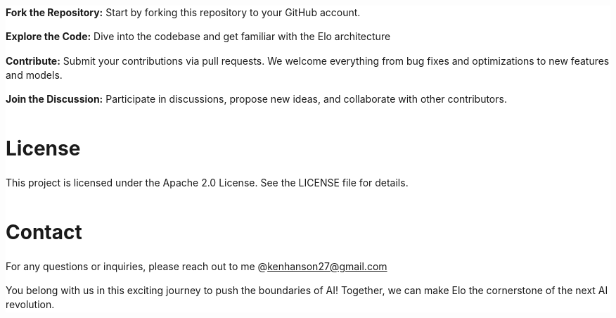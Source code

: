**Fork the Repository:** Start by forking this repository to your GitHub account.

**Explore the Code:** Dive into the codebase and get familiar with the Elo architecture

**Contribute:** Submit your contributions via pull requests. We welcome everything from bug fixes and optimizations to new features and models.

**Join the Discussion:** Participate in discussions, propose new ideas, and collaborate with other contributors.

# License

This project is licensed under the Apache 2.0 License. See the LICENSE file for details.

# Contact

For any questions or inquiries, please reach out to me @kenhanson27@gmail.com

You belong with us in this exciting journey to push the boundaries of AI! Together, we can make Elo the cornerstone of the next AI revolution.
